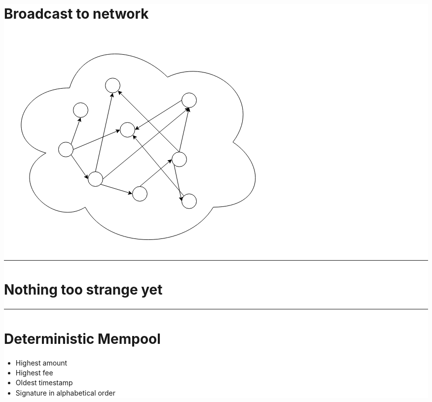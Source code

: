 
# Broadcast to network

![bg right 90%](./images/gossip.png)

---

# Nothing too strange yet

---

# Deterministic Mempool

- Highest amount
- Highest fee
- Oldest timestamp
- Signature in alphabetical order

